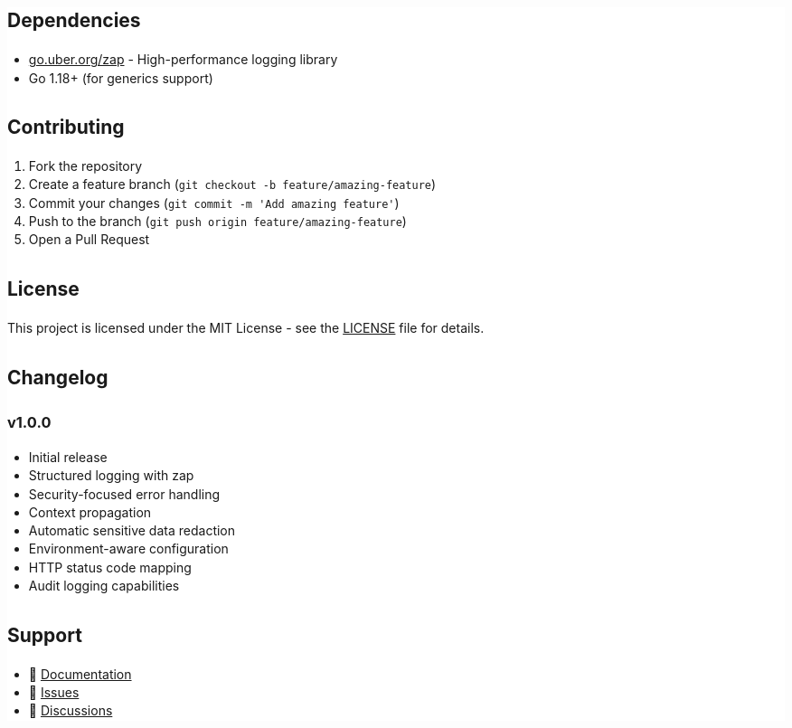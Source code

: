 ## Dependencies

- [go.uber.org/zap](https://github.com/uber-go/zap) - High-performance logging library
- Go 1.18+ (for generics support)

## Contributing

1. Fork the repository
2. Create a feature branch (`git checkout -b feature/amazing-feature`)
3. Commit your changes (`git commit -m 'Add amazing feature'`)
4. Push to the branch (`git push origin feature/amazing-feature`)
5. Open a Pull Request

## License

This project is licensed under the MIT License - see the [LICENSE](LICENSE) file for details.

## Changelog

### v1.0.0
- Initial release
- Structured logging with zap
- Security-focused error handling
- Context propagation
- Automatic sensitive data redaction
- Environment-aware configuration
- HTTP status code mapping
- Audit logging capabilities

## Support

- 📖 [Documentation](https://github.com/yourusername/your-logging-lib/wiki)
- 🐛 [Issues](https://github.com/yourusername/your-logging-lib/issues)
- 💬 [Discussions](https://github.com/yourusername/your-logging-lib/discussions)